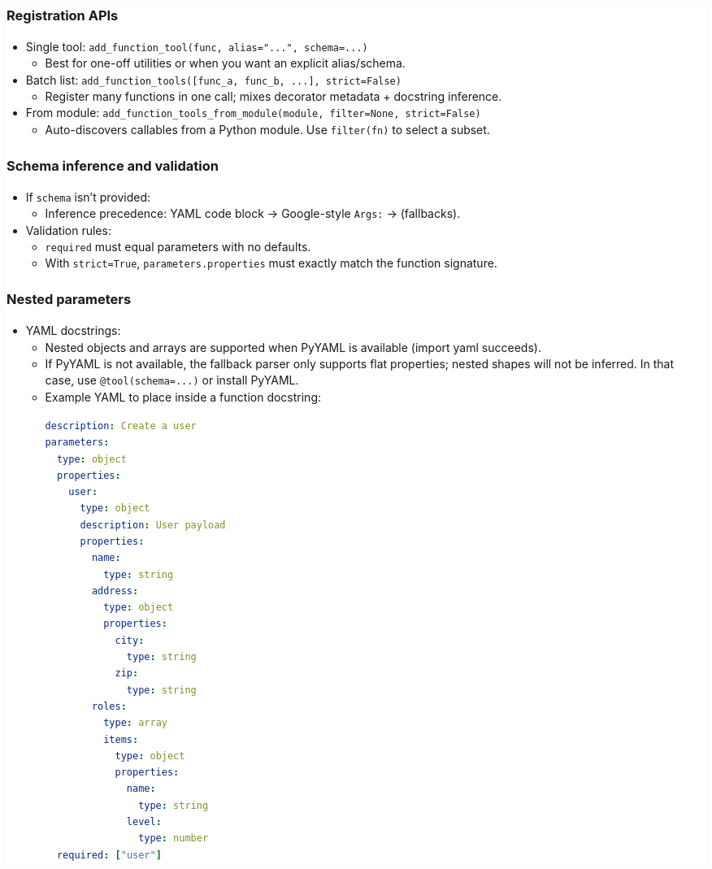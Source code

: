 ### Registration APIs
- Single tool: `add_function_tool(func, alias="...", schema=...)`
  - Best for one-off utilities or when you want an explicit alias/schema.
- Batch list: `add_function_tools([func_a, func_b, ...], strict=False)`
  - Register many functions in one call; mixes decorator metadata + docstring inference.
- From module: `add_function_tools_from_module(module, filter=None, strict=False)`
  - Auto-discovers callables from a Python module. Use `filter(fn)` to select a subset.

### Schema inference and validation
- If `schema` isn’t provided:
  - Inference precedence: YAML code block → Google-style `Args:` → (fallbacks).
- Validation rules:
  - `required` must equal parameters with no defaults.
  - With `strict=True`, `parameters.properties` must exactly match the function signature.

### Nested parameters
- YAML docstrings:
  - Nested objects and arrays are supported when PyYAML is available (import yaml succeeds).
  - If PyYAML is not available, the fallback parser only supports flat properties; nested shapes will not be inferred. In that case, use `@tool(schema=...)` or install PyYAML.
  - Example YAML to place inside a function docstring:
    ```yaml
    description: Create a user
    parameters:
      type: object
      properties:
        user:
          type: object
          description: User payload
          properties:
            name:
              type: string
            address:
              type: object
              properties:
                city:
                  type: string
                zip:
                  type: string
            roles:
              type: array
              items:
                type: object
                properties:
                  name:
                    type: string
                  level:
                    type: number
      required: ["user"]
    ```
